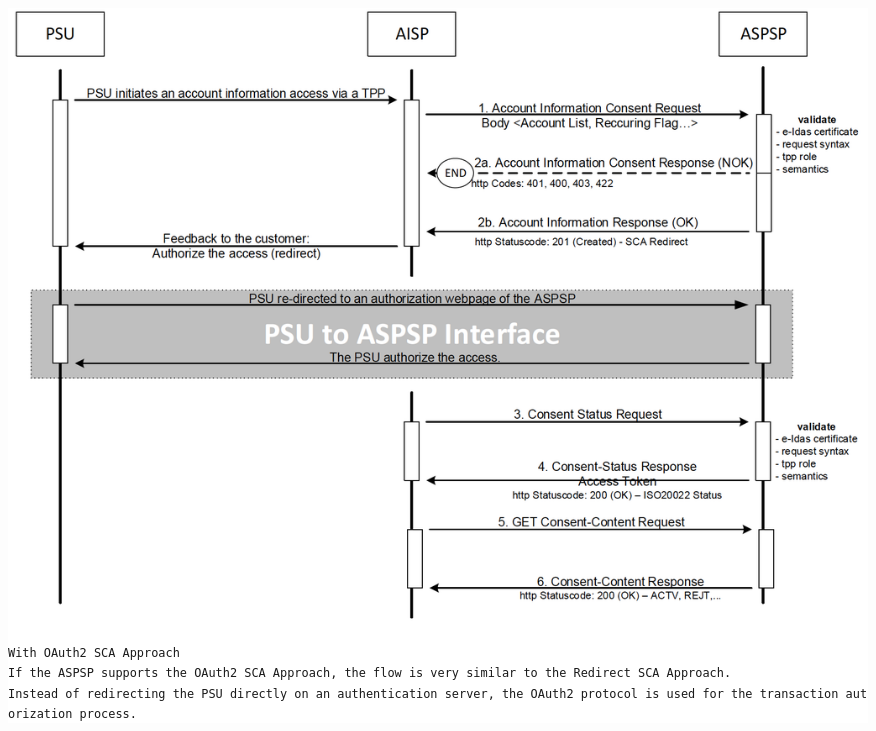 ![Account Information Consent Flow for Redirect Approach](img/AIS_Consent_Redirect.png)


    With OAuth2 SCA Approach
    If the ASPSP supports the OAuth2 SCA Approach, the flow is very similar to the Redirect SCA Approach. 
    Instead of redirecting the PSU directly on an authentication server, the OAuth2 protocol is used for the transaction autorization process.
    